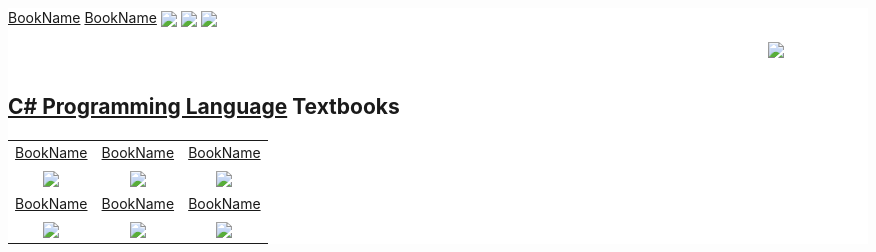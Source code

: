 <td align="center" width="33.3%"><a href="https://github.com/cs-MohamedAyman/Hands-On-Experience/blob/master/Reference-Textbooks/Software-Engineering/Java-Programming-Language/README.md">BookName</a></td>
<td align="center" width="33.3%"><a href="https://github.com/cs-MohamedAyman/Hands-On-Experience/blob/master/Reference-Textbooks/Software-Engineering/Java-Programming-Language/README.md">BookName</a></td>
        </tr>
        <tr>
<td align="center" width="33.3%"><img align="center" width="90%" src="https://github.com/cs-MohamedAyman/Hands-On-Experience/blob/master/Reference-Textbooks/textbooks-covers/image.jpg"></td>
<td align="center" width="33.3%"><img align="center" width="90%" src="https://github.com/cs-MohamedAyman/Hands-On-Experience/blob/master/Reference-Textbooks/textbooks-covers/image.jpg"></td>
<td align="center" width="33.3%"><img align="center" width="90%" src="https://github.com/cs-MohamedAyman/Hands-On-Experience/blob/master/Reference-Textbooks/textbooks-covers/image.jpg"></td>
        </tr>
    </tbody>
</table>

<img align="right" width="100" src="https://github.com/cs-MohamedAyman/cs-MohamedAyman/blob/main/repos-logos/csharp.jpg"></img>
<br>

## [C# Programming Language](https://github.com/cs-MohamedAyman/Hands-On-Experience/blob/master/Reference-Textbooks/Software-Engineering/C%23-Programming-Language/README.md) Textbooks

<table>
    <tbody>
        <tr>
<td align="center" width="33.3%"><a href="https://github.com/cs-MohamedAyman/Hands-On-Experience/blob/master/Reference-Textbooks/Software-Engineering/C%23-Programming-Language/README.md">BookName</a></td>
<td align="center" width="33.3%"><a href="https://github.com/cs-MohamedAyman/Hands-On-Experience/blob/master/Reference-Textbooks/Software-Engineering/C%23-Programming-Language/README.md">BookName</a></td>
<td align="center" width="33.3%"><a href="https://github.com/cs-MohamedAyman/Hands-On-Experience/blob/master/Reference-Textbooks/Software-Engineering/C%23-Programming-Language/README.md">BookName</a></td>
        </tr>
        <tr>
<td align="center" width="33.3%"><img align="center" width="90%" src="https://github.com/cs-MohamedAyman/Hands-On-Experience/blob/master/Reference-Textbooks/textbooks-covers/image.jpg"></td>
<td align="center" width="33.3%"><img align="center" width="90%" src="https://github.com/cs-MohamedAyman/Hands-On-Experience/blob/master/Reference-Textbooks/textbooks-covers/image.jpg"></td>
<td align="center" width="33.3%"><img align="center" width="90%" src="https://github.com/cs-MohamedAyman/Hands-On-Experience/blob/master/Reference-Textbooks/textbooks-covers/image.jpg"></td>
        </tr>
        <tr>
<td align="center" width="33.3%"><a href="https://github.com/cs-MohamedAyman/Hands-On-Experience/blob/master/Reference-Textbooks/Software-Engineering/C%23-Programming-Language/README.md">BookName</a></td>
<td align="center" width="33.3%"><a href="https://github.com/cs-MohamedAyman/Hands-On-Experience/blob/master/Reference-Textbooks/Software-Engineering/C%23-Programming-Language/README.md">BookName</a></td>
<td align="center" width="33.3%"><a href="https://github.com/cs-MohamedAyman/Hands-On-Experience/blob/master/Reference-Textbooks/Software-Engineering/C%23-Programming-Language/README.md">BookName</a></td>
        </tr>
        <tr>
<td align="center" width="33.3%"><img align="center" width="90%" src="https://github.com/cs-MohamedAyman/Hands-On-Experience/blob/master/Reference-Textbooks/textbooks-covers/image.jpg"></td>
<td align="center" width="33.3%"><img align="center" width="90%" src="https://github.com/cs-MohamedAyman/Hands-On-Experience/blob/master/Reference-Textbooks/textbooks-covers/image.jpg"></td>
<td align="center" width="33.3%"><img align="center" width="90%" src="https://github.com/cs-MohamedAyman/Hands-On-Experience/blob/master/Reference-Textbooks/textbooks-covers/image.jpg"></td>
        </tr>
    </tbody>